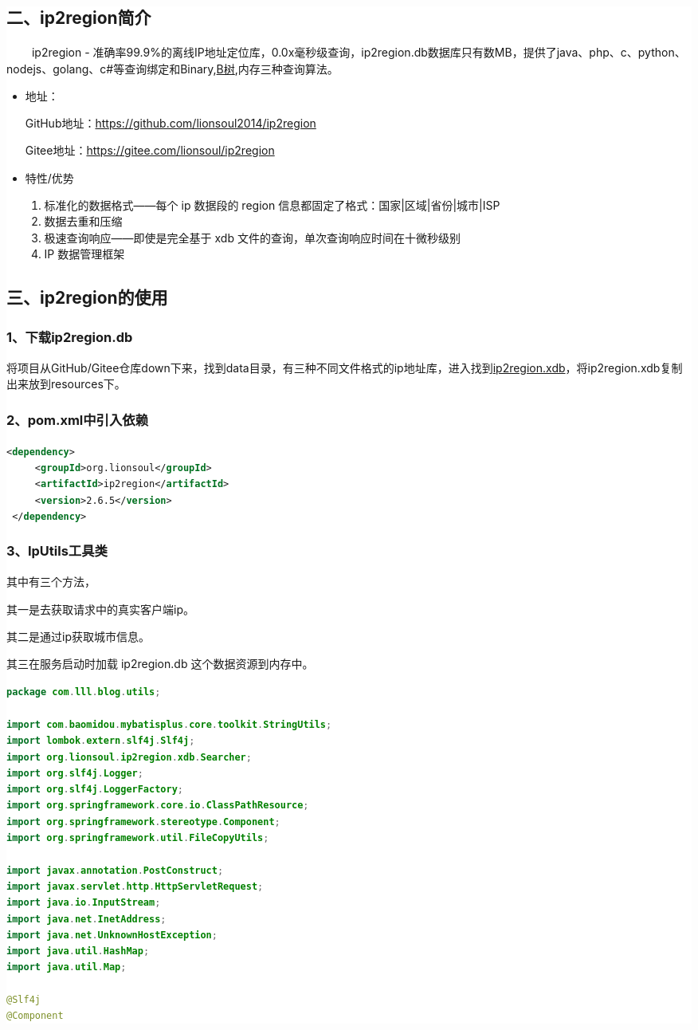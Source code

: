 ## 二、ip2region简介

   ip2region - 准确率99.9%的离线IP地址定位库，0.0x毫秒级查询，ip2region.db数据库只有数MB，提供了java、php、c、python、nodejs、golang、c#等查询绑定和Binary,[B树](https://so.csdn.net/so/search?q=B树&spm=1001.2101.3001.7020),内存三种查询算法。

- 地址：

  GitHub地址：https://github.com/lionsoul2014/ip2region

  Gitee地址：https://gitee.com/lionsoul/ip2region

- 特性/优势

  1. 标准化的数据格式——每个 ip 数据段的 region 信息都固定了格式：国家|区域|省份|城市|ISP
  2. 数据去重和压缩
  3. 极速查询响应——即使是完全基于 xdb 文件的查询，单次查询响应时间在十微秒级别
  4. IP 数据管理框架

## 三、ip2region的使用

### 1、下载ip2region.db

将项目从GitHub/Gitee仓库down下来，找到data目录，有三种不同文件格式的ip地址库，进入找到[ip2region.xdb](https://gitee.com/lionsoul/ip2region/blob/master/data/ip2region.xdb)，将ip2region.xdb复制出来放到resources下。

### 2、pom.xml中引入依赖

```xml
<dependency>
     <groupId>org.lionsoul</groupId>
     <artifactId>ip2region</artifactId>
     <version>2.6.5</version>
 </dependency>
```

### 3、IpUtils工具类

其中有三个方法，

其一是去获取请求中的真实客户端ip。

其二是通过ip获取城市信息。

其三在服务启动时加载 ip2region.db 这个数据资源到内存中。

```java
package com.lll.blog.utils;

import com.baomidou.mybatisplus.core.toolkit.StringUtils;
import lombok.extern.slf4j.Slf4j;
import org.lionsoul.ip2region.xdb.Searcher;
import org.slf4j.Logger;
import org.slf4j.LoggerFactory;
import org.springframework.core.io.ClassPathResource;
import org.springframework.stereotype.Component;
import org.springframework.util.FileCopyUtils;

import javax.annotation.PostConstruct;
import javax.servlet.http.HttpServletRequest;
import java.io.InputStream;
import java.net.InetAddress;
import java.net.UnknownHostException;
import java.util.HashMap;
import java.util.Map;

@Slf4j
@Component
```
